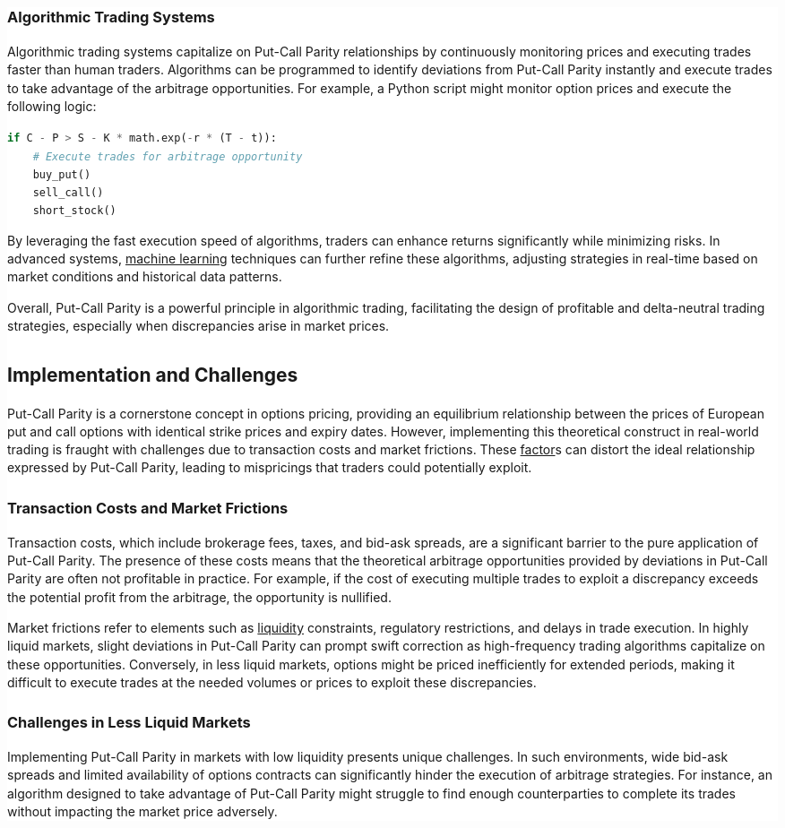 ### Algorithmic Trading Systems

Algorithmic trading systems capitalize on Put-Call Parity relationships by continuously monitoring prices and executing trades faster than human traders. Algorithms can be programmed to identify deviations from Put-Call Parity instantly and execute trades to take advantage of the arbitrage opportunities. For example, a Python script might monitor option prices and execute the following logic:

```python
if C - P > S - K * math.exp(-r * (T - t)):
    # Execute trades for arbitrage opportunity
    buy_put()
    sell_call()
    short_stock()
```

By leveraging the fast execution speed of algorithms, traders can enhance returns significantly while minimizing risks. In advanced systems, [machine learning](/wiki/machine-learning) techniques can further refine these algorithms, adjusting strategies in real-time based on market conditions and historical data patterns.

Overall, Put-Call Parity is a powerful principle in algorithmic trading, facilitating the design of profitable and delta-neutral trading strategies, especially when discrepancies arise in market prices.


## Implementation and Challenges

Put-Call Parity is a cornerstone concept in options pricing, providing an equilibrium relationship between the prices of European put and call options with identical strike prices and expiry dates. However, implementing this theoretical construct in real-world trading is fraught with challenges due to transaction costs and market frictions. These [factor](/wiki/factor-investing)s can distort the ideal relationship expressed by Put-Call Parity, leading to mispricings that traders could potentially exploit.

### Transaction Costs and Market Frictions

Transaction costs, which include brokerage fees, taxes, and bid-ask spreads, are a significant barrier to the pure application of Put-Call Parity. The presence of these costs means that the theoretical arbitrage opportunities provided by deviations in Put-Call Parity are often not profitable in practice. For example, if the cost of executing multiple trades to exploit a discrepancy exceeds the potential profit from the arbitrage, the opportunity is nullified.

Market frictions refer to elements such as [liquidity](/wiki/liquidity-risk-premium) constraints, regulatory restrictions, and delays in trade execution. In highly liquid markets, slight deviations in Put-Call Parity can prompt swift correction as high-frequency trading algorithms capitalize on these opportunities. Conversely, in less liquid markets, options might be priced inefficiently for extended periods, making it difficult to execute trades at the needed volumes or prices to exploit these discrepancies.

### Challenges in Less Liquid Markets

Implementing Put-Call Parity in markets with low liquidity presents unique challenges. In such environments, wide bid-ask spreads and limited availability of options contracts can significantly hinder the execution of arbitrage strategies. For instance, an algorithm designed to take advantage of Put-Call Parity might struggle to find enough counterparties to complete its trades without impacting the market price adversely.
